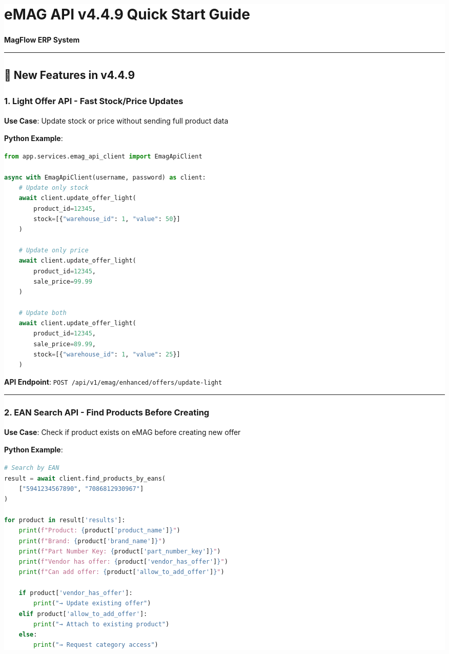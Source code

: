 # eMAG API v4.4.9 Quick Start Guide
**MagFlow ERP System**

---

## 🚀 New Features in v4.4.9

### 1. Light Offer API - Fast Stock/Price Updates

**Use Case**: Update stock or price without sending full product data

**Python Example**:
```python
from app.services.emag_api_client import EmagApiClient

async with EmagApiClient(username, password) as client:
    # Update only stock
    await client.update_offer_light(
        product_id=12345,
        stock=[{"warehouse_id": 1, "value": 50}]
    )
    
    # Update only price
    await client.update_offer_light(
        product_id=12345,
        sale_price=99.99
    )
    
    # Update both
    await client.update_offer_light(
        product_id=12345,
        sale_price=89.99,
        stock=[{"warehouse_id": 1, "value": 25}]
    )
```

**API Endpoint**: `POST /api/v1/emag/enhanced/offers/update-light`

---

### 2. EAN Search API - Find Products Before Creating

**Use Case**: Check if product exists on eMAG before creating new offer

**Python Example**:
```python
# Search by EAN
result = await client.find_products_by_eans(
    ["5941234567890", "7086812930967"]
)

for product in result['results']:
    print(f"Product: {product['product_name']}")
    print(f"Brand: {product['brand_name']}")
    print(f"Part Number Key: {product['part_number_key']}")
    print(f"Vendor has offer: {product['vendor_has_offer']}")
    print(f"Can add offer: {product['allow_to_add_offer']}")
    
    if product['vendor_has_offer']:
        print("→ Update existing offer")
    elif product['allow_to_add_offer']:
        print("→ Attach to existing product")
    else:
        print("→ Request category access")
```